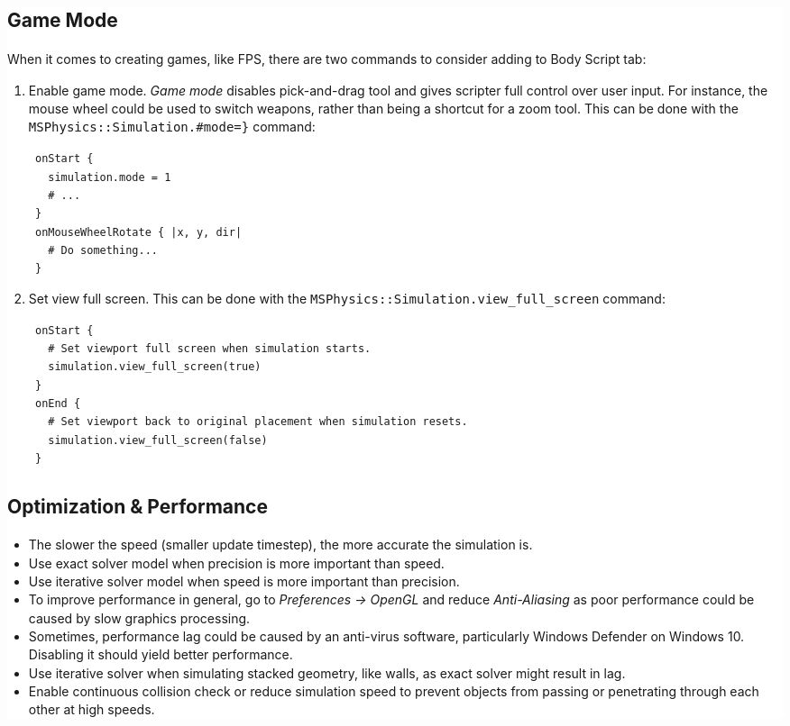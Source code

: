 
## Game Mode
When it comes to creating games, like FPS, there are two commands to consider
adding to Body Script tab:

1. Enable game mode. <i>Game mode</i> disables pick-and-drag tool and gives
   scripter full control over user input. For instance, the mouse wheel could be
   used to switch weapons, rather than being a shortcut for a zoom tool. This
   can be done with the <tt>MSPhysics::Simulation.#mode=}</tt> command:

        onStart {
          simulation.mode = 1
          # ...
        }
        onMouseWheelRotate { |x, y, dir|
          # Do something...
        }

2. Set view full screen. This can be done with the
   <tt>MSPhysics::Simulation.view_full_screen</tt> command:

        onStart {
          # Set viewport full screen when simulation starts.
          simulation.view_full_screen(true)
        }
        onEnd {
          # Set viewport back to original placement when simulation resets.
          simulation.view_full_screen(false)
        }


## Optimization & Performance
* The slower the speed (smaller update timestep), the more accurate the
  simulation is.
* Use exact solver model when precision is more important than speed.
* Use iterative solver model when speed is more important than precision.
* To improve performance in general, go to <i>Preferences -> OpenGL</i> and
  reduce <i>Anti-Aliasing</i> as poor performance could be caused by slow
  graphics processing.
* Sometimes, performance lag could be caused by an anti-virus software,
  particularly Windows Defender on Windows 10. Disabling it should yield better
  performance.
* Use iterative solver when simulating stacked geometry, like walls, as exact
  solver might result in lag.
* Enable continuous collision check or reduce simulation speed to prevent
  objects from passing or penetrating through each other at high speeds.
